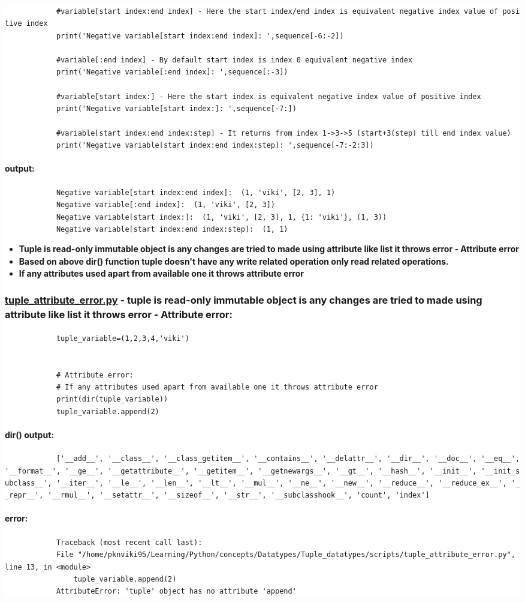                 #variable[start index:end index] - Here the start index/end index is equivalent negative index value of positive index
                print('Negative variable[start index:end index]: ',sequence[-6:-2])  

                #variable[:end index] - By default start index is index 0 equivalent negative index
                print('Negative variable[:end index]: ',sequence[:-3])         

                #variable[start index:] - Here the start index is equivalent negative index value of positive index
                print('Negative variable[start index:]: ',sequence[-7:])        

                #variable[start index:end index:step] - It returns from index 1->3->5 (start+3(step) till end index value)
                print('Negative variable[start index:end index:step]: ',sequence[-7:-2:3])
#### output:

                Negative variable[start index:end index]:  (1, 'viki', [2, 3], 1)
                Negative variable[:end index]:  (1, 'viki', [2, 3])
                Negative variable[start index:]:  (1, 'viki', [2, 3], 1, {1: 'viki'}, (1, 3))
                Negative variable[start index:end index:step]:  (1, 1)

- **Tuple is read-only immutable object is any changes are tried to made using attribute like list it throws error - Attribute error**
- **Based on above dir() function tuple doesn't have any write related operation only read related operations.**
- **If any attributes used apart from available one it throws attribute error**

### [tuple_attribute_error.py](https://github.com/pknviki95/Python/tree/main/concepts/Datatypes/Tuple_datatypes/scripts/tuple_attribute_error.py) - tuple is read-only immutable object is any changes are tried to made using attribute like list it throws error - Attribute error:

                tuple_variable=(1,2,3,4,'viki')


                # Attribute error:
                # If any attributes used apart from available one it throws attribute error
                print(dir(tuple_variable))
                tuple_variable.append(2)

#### dir() output:
                ['__add__', '__class__', '__class_getitem__', '__contains__', '__delattr__', '__dir__', '__doc__', '__eq__', '__format__', '__ge__', '__getattribute__', '__getitem__', '__getnewargs__', '__gt__', '__hash__', '__init__', '__init_subclass__', '__iter__', '__le__', '__len__', '__lt__', '__mul__', '__ne__', '__new__', '__reduce__', '__reduce_ex__', '__repr__', '__rmul__', '__setattr__', '__sizeof__', '__str__', '__subclasshook__', 'count', 'index']
#### error:

                Traceback (most recent call last):
                File "/home/pknviki95/Learning/Python/concepts/Datatypes/Tuple_datatypes/scripts/tuple_attribute_error.py", line 13, in <module>
                    tuple_variable.append(2)
                AttributeError: 'tuple' object has no attribute 'append'
